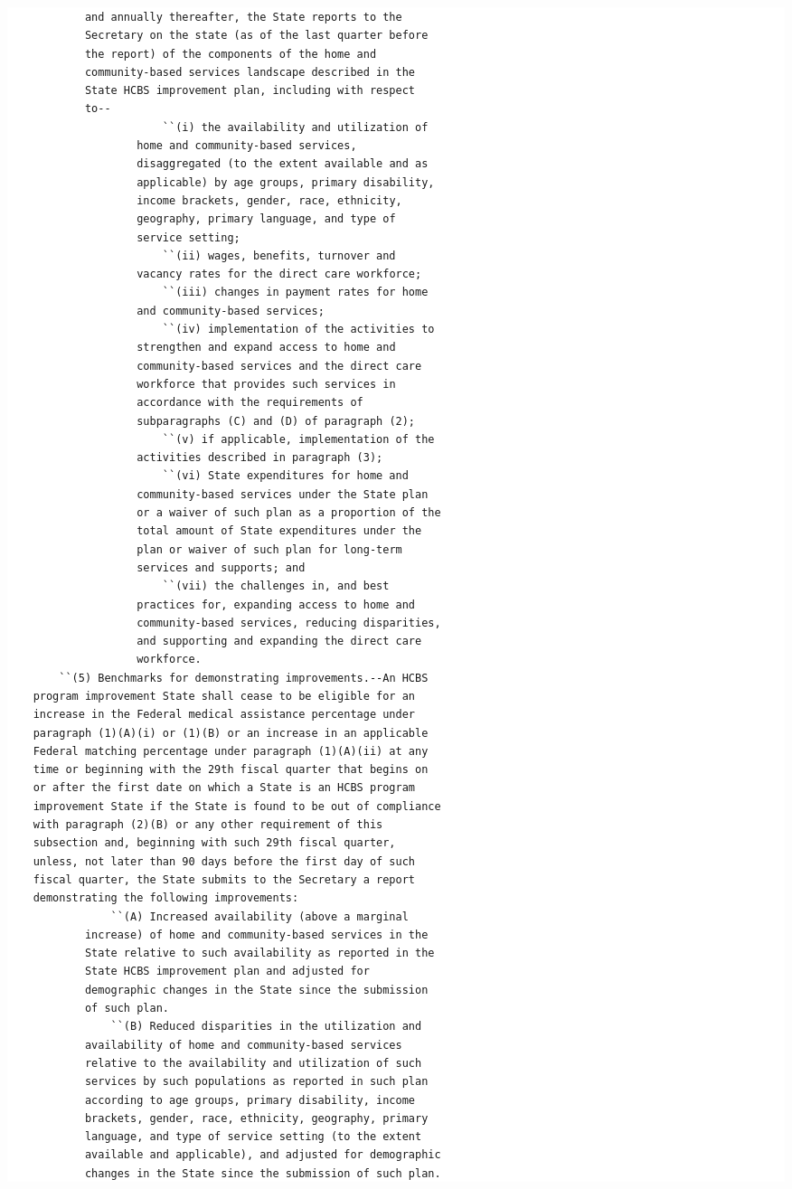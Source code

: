                 and annually thereafter, the State reports to the 
                Secretary on the state (as of the last quarter before 
                the report) of the components of the home and 
                community-based services landscape described in the 
                State HCBS improvement plan, including with respect 
                to--
                            ``(i) the availability and utilization of 
                        home and community-based services, 
                        disaggregated (to the extent available and as 
                        applicable) by age groups, primary disability, 
                        income brackets, gender, race, ethnicity, 
                        geography, primary language, and type of 
                        service setting;
                            ``(ii) wages, benefits, turnover and 
                        vacancy rates for the direct care workforce;
                            ``(iii) changes in payment rates for home 
                        and community-based services;
                            ``(iv) implementation of the activities to 
                        strengthen and expand access to home and 
                        community-based services and the direct care 
                        workforce that provides such services in 
                        accordance with the requirements of 
                        subparagraphs (C) and (D) of paragraph (2);
                            ``(v) if applicable, implementation of the 
                        activities described in paragraph (3);
                            ``(vi) State expenditures for home and 
                        community-based services under the State plan 
                        or a waiver of such plan as a proportion of the 
                        total amount of State expenditures under the 
                        plan or waiver of such plan for long-term 
                        services and supports; and
                            ``(vii) the challenges in, and best 
                        practices for, expanding access to home and 
                        community-based services, reducing disparities, 
                        and supporting and expanding the direct care 
                        workforce.
            ``(5) Benchmarks for demonstrating improvements.--An HCBS 
        program improvement State shall cease to be eligible for an 
        increase in the Federal medical assistance percentage under 
        paragraph (1)(A)(i) or (1)(B) or an increase in an applicable 
        Federal matching percentage under paragraph (1)(A)(ii) at any 
        time or beginning with the 29th fiscal quarter that begins on 
        or after the first date on which a State is an HCBS program 
        improvement State if the State is found to be out of compliance 
        with paragraph (2)(B) or any other requirement of this 
        subsection and, beginning with such 29th fiscal quarter, 
        unless, not later than 90 days before the first day of such 
        fiscal quarter, the State submits to the Secretary a report 
        demonstrating the following improvements:
                    ``(A) Increased availability (above a marginal 
                increase) of home and community-based services in the 
                State relative to such availability as reported in the 
                State HCBS improvement plan and adjusted for 
                demographic changes in the State since the submission 
                of such plan.
                    ``(B) Reduced disparities in the utilization and 
                availability of home and community-based services 
                relative to the availability and utilization of such 
                services by such populations as reported in such plan 
                according to age groups, primary disability, income 
                brackets, gender, race, ethnicity, geography, primary 
                language, and type of service setting (to the extent 
                available and applicable), and adjusted for demographic 
                changes in the State since the submission of such plan.